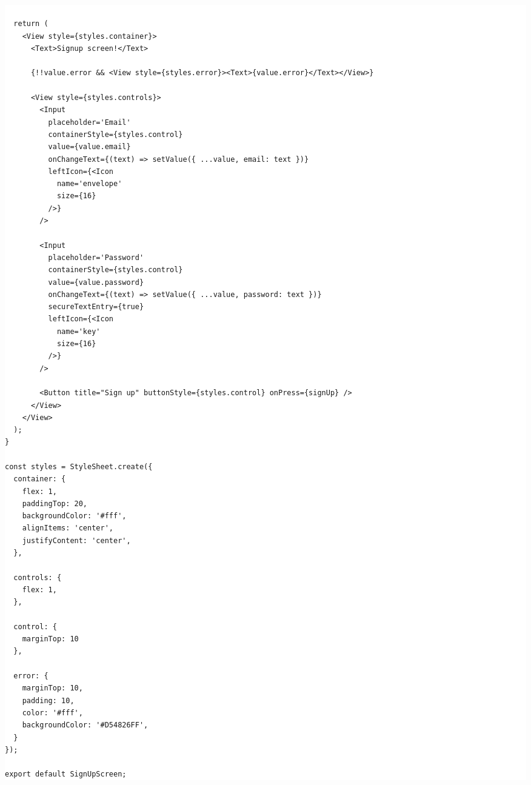 ```

  return (
    <View style={styles.container}>
      <Text>Signup screen!</Text>

      {!!value.error && <View style={styles.error}><Text>{value.error}</Text></View>}

      <View style={styles.controls}>
        <Input
          placeholder='Email'
          containerStyle={styles.control}
          value={value.email}
          onChangeText={(text) => setValue({ ...value, email: text })}
          leftIcon={<Icon
            name='envelope'
            size={16}
          />}
        />

        <Input
          placeholder='Password'
          containerStyle={styles.control}
          value={value.password}
          onChangeText={(text) => setValue({ ...value, password: text })}
          secureTextEntry={true}
          leftIcon={<Icon
            name='key'
            size={16}
          />}
        />

        <Button title="Sign up" buttonStyle={styles.control} onPress={signUp} />
      </View>
    </View>
  );
}

const styles = StyleSheet.create({
  container: {
    flex: 1,
    paddingTop: 20,
    backgroundColor: '#fff',
    alignItems: 'center',
    justifyContent: 'center',
  },

  controls: {
    flex: 1,
  },

  control: {
    marginTop: 10
  },

  error: {
    marginTop: 10,
    padding: 10,
    color: '#fff',
    backgroundColor: '#D54826FF',
  }
});

export default SignUpScreen;
```